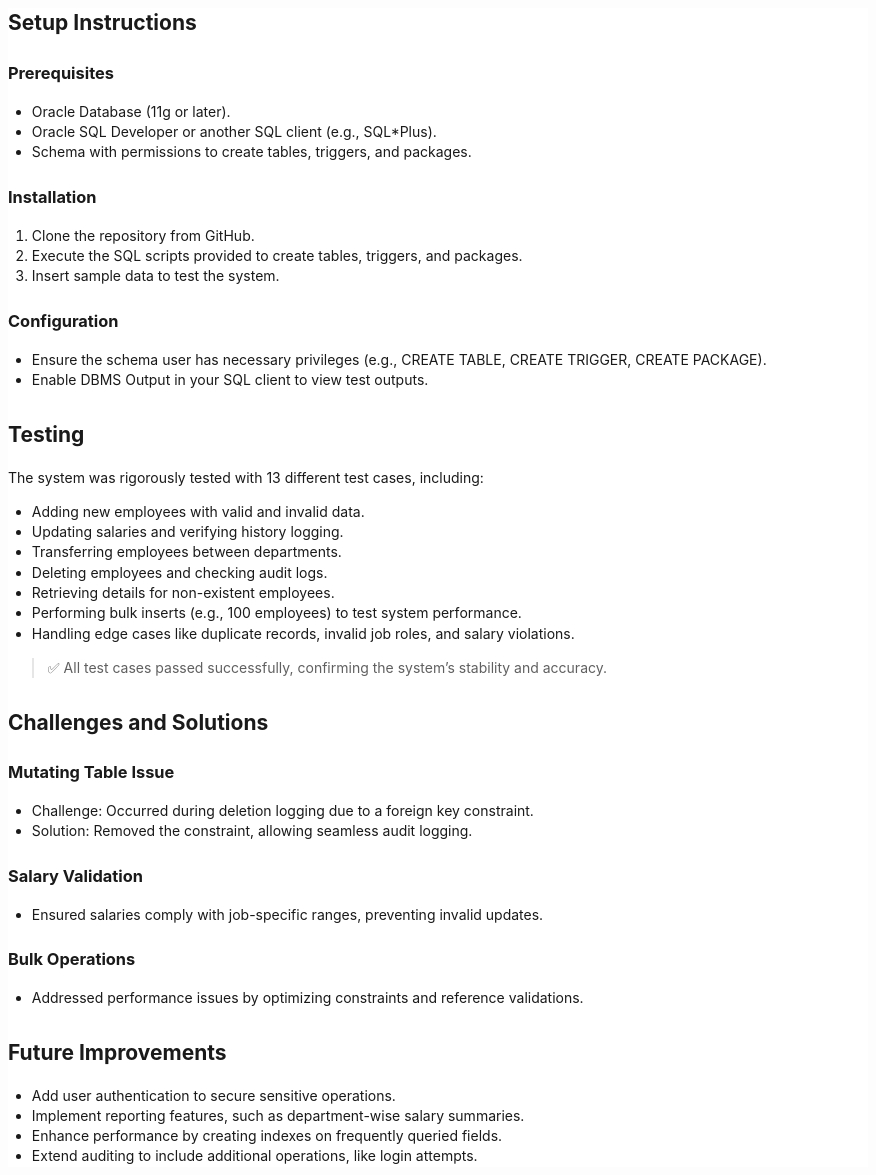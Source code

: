 ## Setup Instructions

### Prerequisites
- Oracle Database (11g or later).
- Oracle SQL Developer or another SQL client (e.g., SQL\*Plus).
- Schema with permissions to create tables, triggers, and packages.

### Installation
1. Clone the repository from GitHub.
2. Execute the SQL scripts provided to create tables, triggers, and packages.
3. Insert sample data to test the system.

### Configuration
- Ensure the schema user has necessary privileges (e.g., CREATE TABLE, CREATE TRIGGER, CREATE PACKAGE).
- Enable DBMS Output in your SQL client to view test outputs.

## Testing
The system was rigorously tested with 13 different test cases, including:
- Adding new employees with valid and invalid data.
- Updating salaries and verifying history logging.
- Transferring employees between departments.
- Deleting employees and checking audit logs.
- Retrieving details for non-existent employees.
- Performing bulk inserts (e.g., 100 employees) to test system performance.
- Handling edge cases like duplicate records, invalid job roles, and salary violations.

> ✅ All test cases passed successfully, confirming the system’s stability and accuracy.

## Challenges and Solutions

### Mutating Table Issue
- Challenge: Occurred during deletion logging due to a foreign key constraint.
- Solution: Removed the constraint, allowing seamless audit logging.

### Salary Validation
- Ensured salaries comply with job-specific ranges, preventing invalid updates.

### Bulk Operations
- Addressed performance issues by optimizing constraints and reference validations.

## Future Improvements
- Add user authentication to secure sensitive operations.
- Implement reporting features, such as department-wise salary summaries.
- Enhance performance by creating indexes on frequently queried fields.
- Extend auditing to include additional operations, like login attempts.

